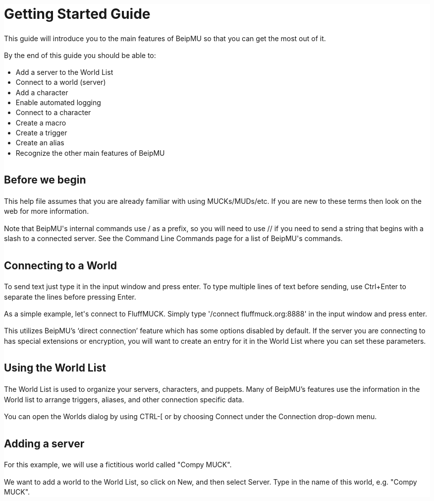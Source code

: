 # Getting Started Guide

This guide will introduce you to the main features of BeipMU so that you can get the most out of it.

By the end of this guide you should be able to:

* Add a server to the World List 
* Connect to a world (server) 
* Add a character 
* Enable automated logging 
* Connect to a character 
* Create a macro 
* Create a trigger 
* Create an alias 
* Recognize the other main features of BeipMU 
 

## Before we begin

This help file assumes that you are already familiar with using MUCKs/MUDs/etc. If you are new to these terms then look on the web for more information.

Note that BeipMU's internal commands use / as a prefix, so you will need to use // if you need to send a string that begins with a slash to a connected server. See the Command Line Commands page for a list of BeipMU's commands.

## Connecting to a World

To send text just type it in the input window and press enter. To type multiple lines of text before sending, use Ctrl+Enter to separate the lines before pressing Enter.

As a simple example, let's connect to FluffMUCK. Simply type '/connect fluffmuck.org:8888' in the input window and press enter.  

This utilizes BeipMU’s ‘direct connection’ feature which has some options disabled by default.  If the server you are connecting to has special extensions or encryption, you will want to create an entry for it in the World List where you can set these parameters.

## Using the World List

The World List is used to organize your servers, characters, and puppets. Many of BeipMU’s features use the information in the World list to arrange triggers, aliases, and other connection specific data.

You can open the Worlds dialog by using CTRL-\[ or by choosing Connect under the Connection drop-down menu.

## Adding a server

For this example, we will use a fictitious world called "Compy MUCK".

We want to add a world to the World List, so click on New, and then select Server. Type in the name of this world, e.g. "Compy MUCK".
